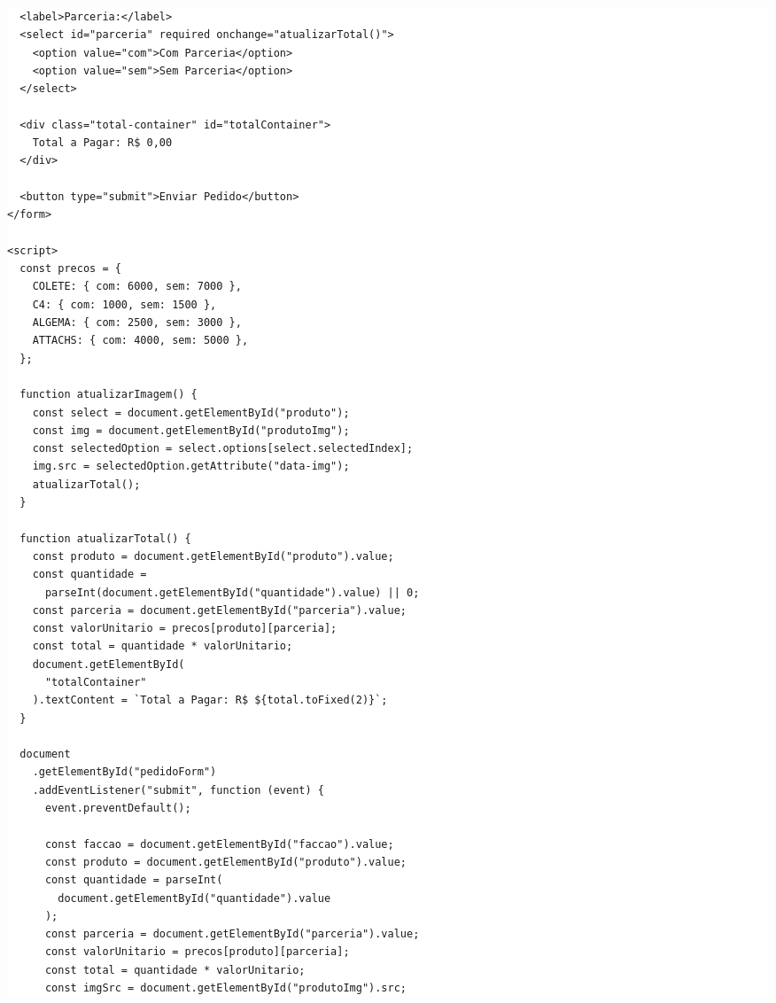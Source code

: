       <label>Parceria:</label>
      <select id="parceria" required onchange="atualizarTotal()">
        <option value="com">Com Parceria</option>
        <option value="sem">Sem Parceria</option>
      </select>

      <div class="total-container" id="totalContainer">
        Total a Pagar: R$ 0,00
      </div>

      <button type="submit">Enviar Pedido</button>
    </form>

    <script>
      const precos = {
        COLETE: { com: 6000, sem: 7000 },
        C4: { com: 1000, sem: 1500 },
        ALGEMA: { com: 2500, sem: 3000 },
        ATTACHS: { com: 4000, sem: 5000 },
      };

      function atualizarImagem() {
        const select = document.getElementById("produto");
        const img = document.getElementById("produtoImg");
        const selectedOption = select.options[select.selectedIndex];
        img.src = selectedOption.getAttribute("data-img");
        atualizarTotal();
      }

      function atualizarTotal() {
        const produto = document.getElementById("produto").value;
        const quantidade =
          parseInt(document.getElementById("quantidade").value) || 0;
        const parceria = document.getElementById("parceria").value;
        const valorUnitario = precos[produto][parceria];
        const total = quantidade * valorUnitario;
        document.getElementById(
          "totalContainer"
        ).textContent = `Total a Pagar: R$ ${total.toFixed(2)}`;
      }

      document
        .getElementById("pedidoForm")
        .addEventListener("submit", function (event) {
          event.preventDefault();

          const faccao = document.getElementById("faccao").value;
          const produto = document.getElementById("produto").value;
          const quantidade = parseInt(
            document.getElementById("quantidade").value
          );
          const parceria = document.getElementById("parceria").value;
          const valorUnitario = precos[produto][parceria];
          const total = quantidade * valorUnitario;
          const imgSrc = document.getElementById("produtoImg").src;
